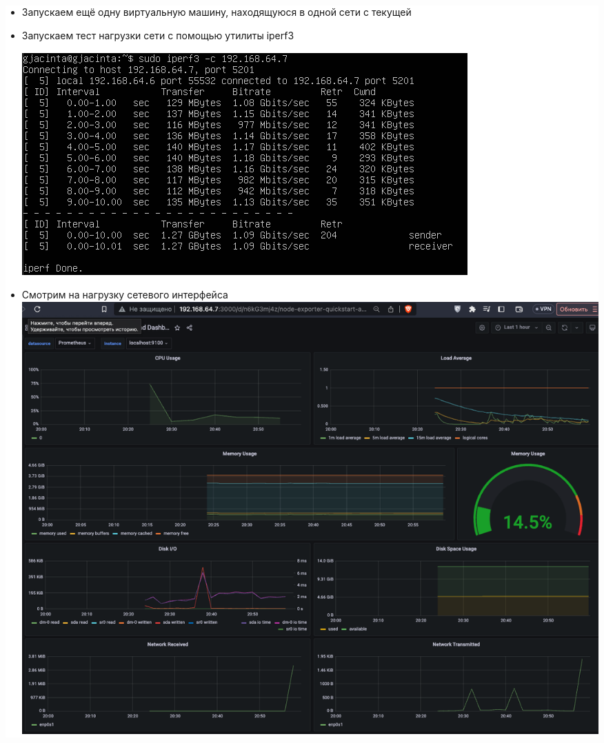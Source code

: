 - Запускаем ещё одну виртуальную машину, находящуюся в одной сети с текущей
- Запускаем тест нагрузки сети с помощью утилиты iperf3

  ![prometheus](pics/08/4.png)

- Смотрим на нагрузку сетевого интерфейса
  ![prometheus](pics/08/5.png)
